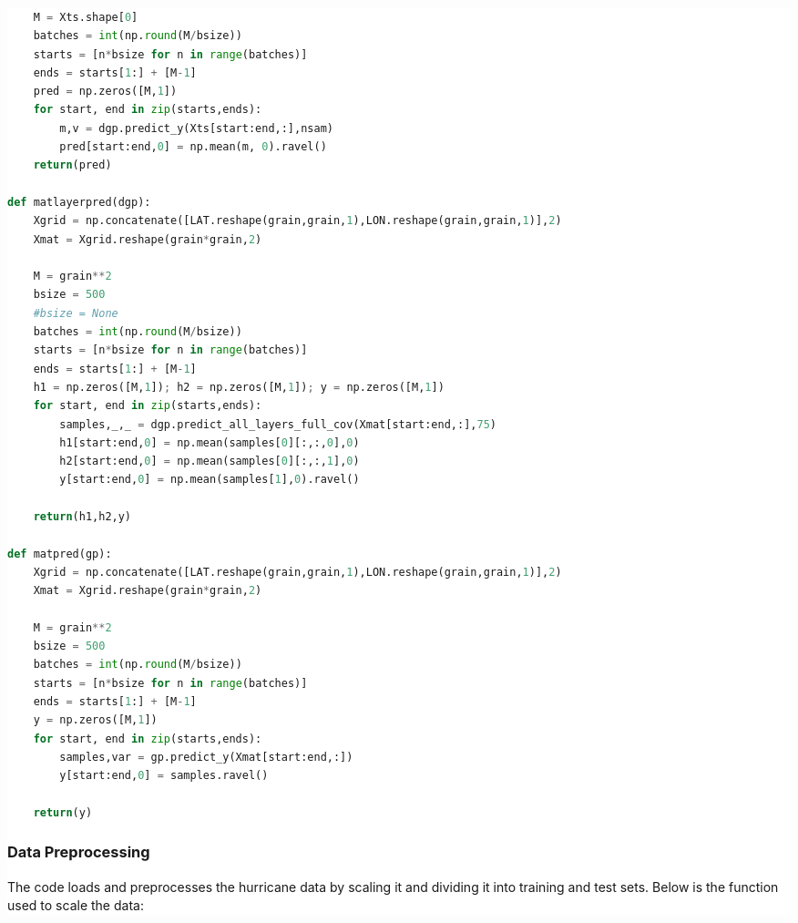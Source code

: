 ```python
    M = Xts.shape[0]
    batches = int(np.round(M/bsize))
    starts = [n*bsize for n in range(batches)]
    ends = starts[1:] + [M-1]
    pred = np.zeros([M,1])
    for start, end in zip(starts,ends):
        m,v = dgp.predict_y(Xts[start:end,:],nsam)
        pred[start:end,0] = np.mean(m, 0).ravel()
    return(pred)

def matlayerpred(dgp):
    Xgrid = np.concatenate([LAT.reshape(grain,grain,1),LON.reshape(grain,grain,1)],2)
    Xmat = Xgrid.reshape(grain*grain,2)

    M = grain**2
    bsize = 500
    #bsize = None
    batches = int(np.round(M/bsize))
    starts = [n*bsize for n in range(batches)]
    ends = starts[1:] + [M-1]
    h1 = np.zeros([M,1]); h2 = np.zeros([M,1]); y = np.zeros([M,1])
    for start, end in zip(starts,ends):
        samples,_,_ = dgp.predict_all_layers_full_cov(Xmat[start:end,:],75)
        h1[start:end,0] = np.mean(samples[0][:,:,0],0)
        h2[start:end,0] = np.mean(samples[0][:,:,1],0)
        y[start:end,0] = np.mean(samples[1],0).ravel()
        
    return(h1,h2,y)

def matpred(gp):
    Xgrid = np.concatenate([LAT.reshape(grain,grain,1),LON.reshape(grain,grain,1)],2)
    Xmat = Xgrid.reshape(grain*grain,2)

    M = grain**2
    bsize = 500
    batches = int(np.round(M/bsize))
    starts = [n*bsize for n in range(batches)]
    ends = starts[1:] + [M-1]
    y = np.zeros([M,1])
    for start, end in zip(starts,ends):
        samples,var = gp.predict_y(Xmat[start:end,:])
        y[start:end,0] = samples.ravel()
        
    return(y)
```

### Data Preprocessing

The code loads and preprocesses the hurricane data by scaling it and dividing it into training and test sets. Below is the function used to scale the data:
